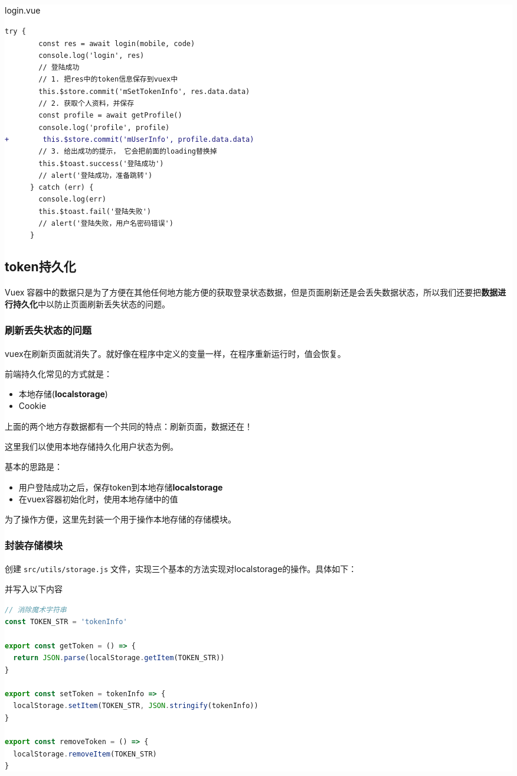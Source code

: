 login.vue

```diff
try {
        const res = await login(mobile, code)
        console.log('login', res)
        // 登陆成功
        // 1. 把res中的token信息保存到vuex中
        this.$store.commit('mSetTokenInfo', res.data.data)
        // 2. 获取个人资料，并保存
        const profile = await getProfile()
        console.log('profile', profile)
+        this.$store.commit('mUserInfo', profile.data.data)
        // 3. 给出成功的提示， 它会把前面的loading替换掉
        this.$toast.success('登陆成功')
        // alert('登陆成功，准备跳转')
      } catch (err) {
        console.log(err)
        this.$toast.fail('登陆失败')
        // alert('登陆失败，用户名密码错误')
      }
```



## token持久化

Vuex 容器中的数据只是为了方便在其他任何地方能方便的获取登录状态数据，但是页面刷新还是会丢失数据状态，所以我们还要把**数据进行持久化**中以防止页面刷新丢失状态的问题。

### 刷新丢失状态的问题

vuex在刷新页面就消失了。就好像在程序中定义的变量一样，在程序重新运行时，值会恢复。

前端持久化常见的方式就是：

- 本地存储(**localstorage**)
- Cookie

上面的两个地方存数据都有一个共同的特点：刷新页面，数据还在！

这里我们以使用本地存储持久化用户状态为例。

基本的思路是：

- 用户登陆成功之后，保存token到本地存储**localstorage**
- 在vuex容器初始化时，使用本地存储中的值

为了操作方便，这里先封装一个用于操作本地存储的存储模块。

### 封装存储模块

创建 `src/utils/storage.js`  文件，实现三个基本的方法实现对localstorage的操作。具体如下：

并写入以下内容

```javascript
// 消除魔术字符串
const TOKEN_STR = 'tokenInfo'

export const getToken = () => {
  return JSON.parse(localStorage.getItem(TOKEN_STR))
}

export const setToken = tokenInfo => {
  localStorage.setItem(TOKEN_STR, JSON.stringify(tokenInfo))
}

export const removeToken = () => {
  localStorage.removeItem(TOKEN_STR)
}
```